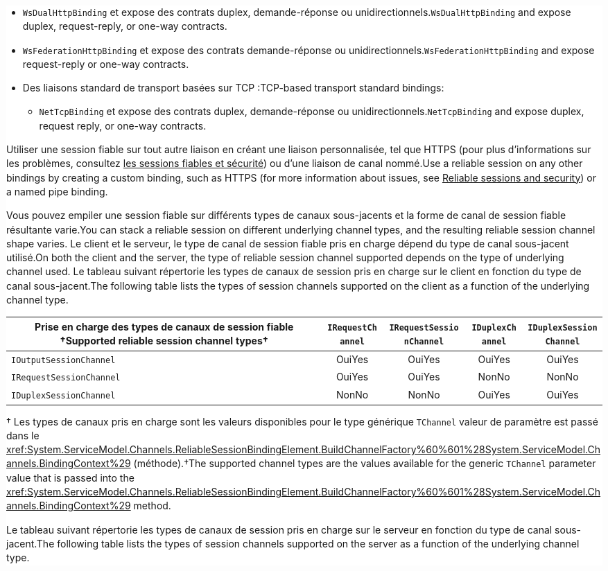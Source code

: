  - <span data-ttu-id="2d831-134">`WsDualHttpBinding` et expose des contrats duplex, demande-réponse ou unidirectionnels.</span><span class="sxs-lookup"><span data-stu-id="2d831-134">`WsDualHttpBinding` and expose duplex, request-reply, or one-way contracts.</span></span>

  - <span data-ttu-id="2d831-135">`WsFederationHttpBinding` et expose des contrats demande-réponse ou unidirectionnels.</span><span class="sxs-lookup"><span data-stu-id="2d831-135">`WsFederationHttpBinding` and expose request-reply or one-way contracts.</span></span>

- <span data-ttu-id="2d831-136">Des liaisons standard de transport basées sur TCP :</span><span class="sxs-lookup"><span data-stu-id="2d831-136">TCP-based transport standard bindings:</span></span>

  - <span data-ttu-id="2d831-137">`NetTcpBinding` et expose des contrats duplex, demande-réponse ou unidirectionnels.</span><span class="sxs-lookup"><span data-stu-id="2d831-137">`NetTcpBinding` and expose duplex, request reply, or one-way contracts.</span></span>

<span data-ttu-id="2d831-138">Utiliser une session fiable sur tout autre liaison en créant une liaison personnalisée, tel que HTTPS (pour plus d’informations sur les problèmes, consultez <a href="#reliable-sessions-and-security">les sessions fiables et sécurité</a>) ou d’une liaison de canal nommé.</span><span class="sxs-lookup"><span data-stu-id="2d831-138">Use a reliable session on any other bindings by creating a custom binding, such as HTTPS (for more information about issues, see <a href="#reliable-sessions-and-security">Reliable sessions and security</a>) or a named pipe binding.</span></span>

<span data-ttu-id="2d831-139">Vous pouvez empiler une session fiable sur différents types de canaux sous-jacents et la forme de canal de session fiable résultante varie.</span><span class="sxs-lookup"><span data-stu-id="2d831-139">You can stack a reliable session on different underlying channel types, and the resulting reliable session channel shape varies.</span></span> <span data-ttu-id="2d831-140">Le client et le serveur, le type de canal de session fiable pris en charge dépend du type de canal sous-jacent utilisé.</span><span class="sxs-lookup"><span data-stu-id="2d831-140">On both the client and the server, the type of reliable session channel supported depends on the type of underlying channel used.</span></span> <span data-ttu-id="2d831-141">Le tableau suivant répertorie les types de canaux de session pris en charge sur le client en fonction du type de canal sous-jacent.</span><span class="sxs-lookup"><span data-stu-id="2d831-141">The following table lists the types of session channels supported on the client as a function of the underlying channel type.</span></span>

| <span data-ttu-id="2d831-142">Prise en charge des types de canaux de session fiable &#8224;</span><span class="sxs-lookup"><span data-stu-id="2d831-142">Supported reliable session channel types&#8224;</span></span> | `IRequestChannel` | `IRequestSessionChannel` | `IDuplexChannel` | `IDuplexSessionChannel` |
| ----------------------------------------------- | :---------------: | :----------------------: | :--------------: | :---------------------: |
| `IOutputSessionChannel`                         | <span data-ttu-id="2d831-143">Oui</span><span class="sxs-lookup"><span data-stu-id="2d831-143">Yes</span></span>               | <span data-ttu-id="2d831-144">Oui</span><span class="sxs-lookup"><span data-stu-id="2d831-144">Yes</span></span>                      | <span data-ttu-id="2d831-145">Oui</span><span class="sxs-lookup"><span data-stu-id="2d831-145">Yes</span></span>              | <span data-ttu-id="2d831-146">Oui</span><span class="sxs-lookup"><span data-stu-id="2d831-146">Yes</span></span>                     |
| `IRequestSessionChannel`                        | <span data-ttu-id="2d831-147">Oui</span><span class="sxs-lookup"><span data-stu-id="2d831-147">Yes</span></span>               | <span data-ttu-id="2d831-148">Oui</span><span class="sxs-lookup"><span data-stu-id="2d831-148">Yes</span></span>                      | <span data-ttu-id="2d831-149">Non</span><span class="sxs-lookup"><span data-stu-id="2d831-149">No</span></span>               | <span data-ttu-id="2d831-150">Non</span><span class="sxs-lookup"><span data-stu-id="2d831-150">No</span></span>                      |
| `IDuplexSessionChannel`                         | <span data-ttu-id="2d831-151">Non</span><span class="sxs-lookup"><span data-stu-id="2d831-151">No</span></span>                | <span data-ttu-id="2d831-152">Non</span><span class="sxs-lookup"><span data-stu-id="2d831-152">No</span></span>                       | <span data-ttu-id="2d831-153">Oui</span><span class="sxs-lookup"><span data-stu-id="2d831-153">Yes</span></span>              | <span data-ttu-id="2d831-154">Oui</span><span class="sxs-lookup"><span data-stu-id="2d831-154">Yes</span></span>                     |

<span data-ttu-id="2d831-155">&#8224; Les types de canaux pris en charge sont les valeurs disponibles pour le type générique `TChannel` valeur de paramètre est passé dans le <xref:System.ServiceModel.Channels.ReliableSessionBindingElement.BuildChannelFactory%60%601%28System.ServiceModel.Channels.BindingContext%29> (méthode).</span><span class="sxs-lookup"><span data-stu-id="2d831-155">&#8224;The supported channel types are the values available for the generic `TChannel` parameter value that is passed into the <xref:System.ServiceModel.Channels.ReliableSessionBindingElement.BuildChannelFactory%60%601%28System.ServiceModel.Channels.BindingContext%29> method.</span></span>

<span data-ttu-id="2d831-156">Le tableau suivant répertorie les types de canaux de session pris en charge sur le serveur en fonction du type de canal sous-jacent.</span><span class="sxs-lookup"><span data-stu-id="2d831-156">The following table lists the types of session channels supported on the server as a function of the underlying channel type.</span></span>
